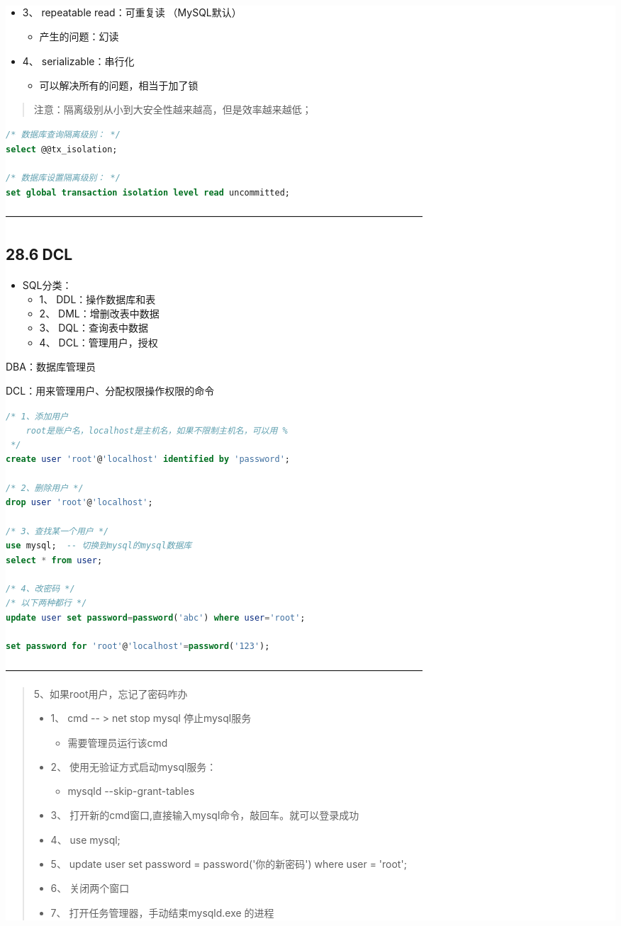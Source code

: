 - 3、 repeatable read：可重复读 （MySQL默认）
	* 产生的问题：幻读

- 4、 serializable：串行化
	* 可以解决所有的问题，相当于加了锁

> 注意：隔离级别从小到大安全性越来越高，但是效率越来越低；

```sql
/* 数据库查询隔离级别： */
select @@tx_isolation;

/* 数据库设置隔离级别： */
set global transaction isolation level read uncommitted;
```
——————————————————————————————————————————      

## 28.6 DCL

- SQL分类：
	- 1、 DDL：操作数据库和表
	- 2、 DML：增删改表中数据
	- 3、 DQL：查询表中数据
	- 4、 DCL：管理用户，授权

DBA：数据库管理员

DCL：用来管理用户、分配权限操作权限的命令

```sql
/* 1、添加用户
    root是账户名，localhost是主机名，如果不限制主机名，可以用 %
 */
create user 'root'@'localhost' identified by 'password';

/* 2、删除用户 */
drop user 'root'@'localhost';

/* 3、查找某一个用户 */
use mysql;  -- 切换到mysql的mysql数据库
select * from user;     

/* 4、改密码 */
/* 以下两种都行 */
update user set password=password('abc') where user='root';

set password for 'root'@'localhost'=password('123');
```
——————————————————————————————————————————      

> 5、如果root用户，忘记了密码咋办 
> - 1、 cmd -- > net stop mysql 停止mysql服务
>     - 需要管理员运行该cmd
> 
> - 2、 使用无验证方式启动mysql服务： 
>     - mysqld --skip-grant-tables
> 
> - 3、 打开新的cmd窗口,直接输入mysql命令，敲回车。就可以登录成功
> 
> - 4、 use mysql;
> 
> - 5、 update user set password = password('你的新密码') where user = 'root';
> 
> - 6、 关闭两个窗口
> 
> - 7、 打开任务管理器，手动结束mysqld.exe 的进程
> 